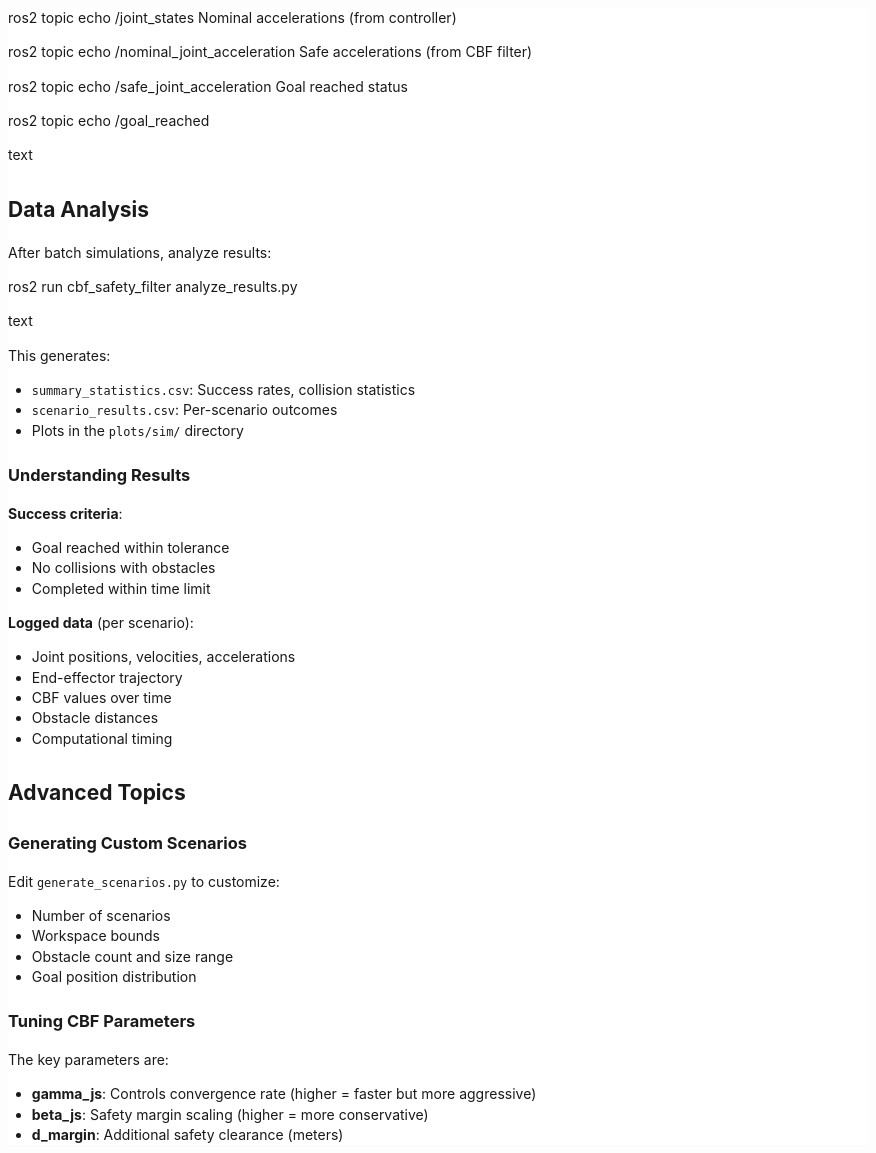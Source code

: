 ros2 topic echo /joint_states
Nominal accelerations (from controller)

ros2 topic echo /nominal_joint_acceleration
Safe accelerations (from CBF filter)

ros2 topic echo /safe_joint_acceleration
Goal reached status

ros2 topic echo /goal_reached

text

## Data Analysis

After batch simulations, analyze results:

ros2 run cbf_safety_filter analyze_results.py

text

This generates:
- `summary_statistics.csv`: Success rates, collision statistics
- `scenario_results.csv`: Per-scenario outcomes
- Plots in the `plots/sim/` directory

### Understanding Results

**Success criteria**:
- Goal reached within tolerance
- No collisions with obstacles
- Completed within time limit

**Logged data** (per scenario):
- Joint positions, velocities, accelerations
- End-effector trajectory
- CBF values over time
- Obstacle distances
- Computational timing

## Advanced Topics

### Generating Custom Scenarios

Edit `generate_scenarios.py` to customize:
- Number of scenarios
- Workspace bounds
- Obstacle count and size range
- Goal position distribution

### Tuning CBF Parameters

The key parameters are:
- **gamma_js**: Controls convergence rate (higher = faster but more aggressive)
- **beta_js**: Safety margin scaling (higher = more conservative)
- **d_margin**: Additional safety clearance (meters)
